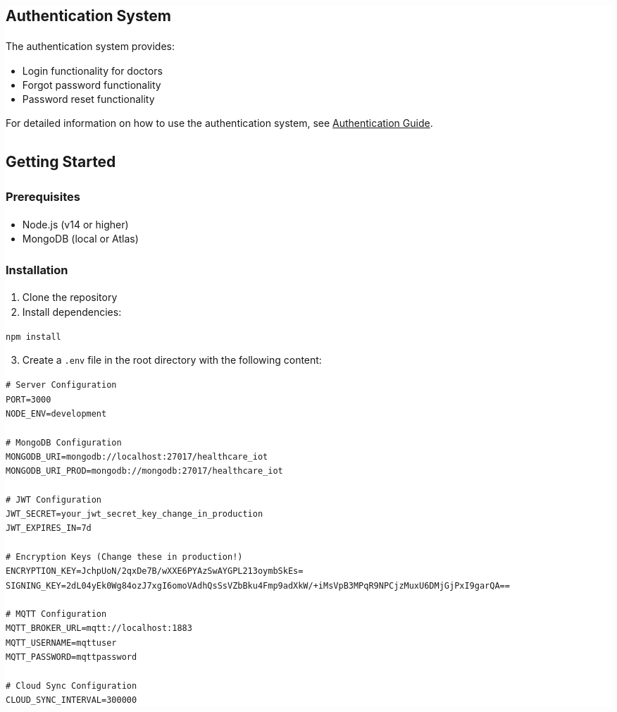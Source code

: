 ## Authentication System

The authentication system provides:

- Login functionality for doctors
- Forgot password functionality
- Password reset functionality

For detailed information on how to use the authentication system, see [Authentication Guide](authentication-guide.md).

## Getting Started

### Prerequisites

- Node.js (v14 or higher)
- MongoDB (local or Atlas)

### Installation

1. Clone the repository
2. Install dependencies:

```bash
npm install
```

3. Create a `.env` file in the root directory with the following content:

```
# Server Configuration
PORT=3000
NODE_ENV=development

# MongoDB Configuration
MONGODB_URI=mongodb://localhost:27017/healthcare_iot
MONGODB_URI_PROD=mongodb://mongodb:27017/healthcare_iot

# JWT Configuration
JWT_SECRET=your_jwt_secret_key_change_in_production
JWT_EXPIRES_IN=7d

# Encryption Keys (Change these in production!)
ENCRYPTION_KEY=JchpUoN/2qxDe7B/wXXE6PYAzSwAYGPL213oymbSkEs=
SIGNING_KEY=2dL04yEk0Wg84ozJ7xgI6omoVAdhQsSsVZbBku4Fmp9adXkW/+iMsVpB3MPqR9NPCjzMuxU6DMjGjPxI9garQA==

# MQTT Configuration
MQTT_BROKER_URL=mqtt://localhost:1883
MQTT_USERNAME=mqttuser
MQTT_PASSWORD=mqttpassword

# Cloud Sync Configuration
CLOUD_SYNC_INTERVAL=300000
```

